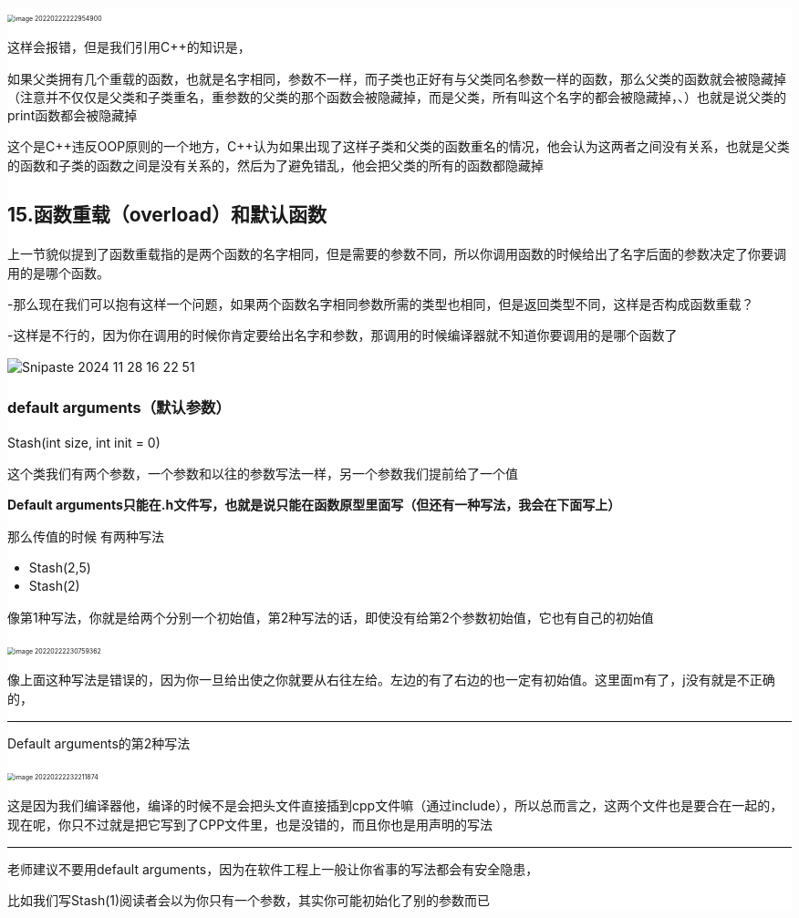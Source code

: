 <img src="https://s1.imagehub.cc/images/2024/11/27/eb3cde02e607d59881b67562bf5d9a7a.png" alt="image 20220222222954900" style="zoom:50%;" />

这样会报错，但是我们引用C++的知识是，

如果父类拥有几个重载的函数，也就是名字相同，参数不一样，而子类也正好有与父类同名参数一样的函数，那么父类的函数就会被隐藏掉（注意并不仅仅是父类和子类重名，重参数的父类的那个函数会被隐藏掉，而是父类，所有叫这个名字的都会被隐藏掉，、）也就是说父类的print函数都会被隐藏掉

这个是C++违反OOP原则的一个地方，C++认为如果出现了这样子类和父类的函数重名的情况，他会认为这两者之间没有关系，也就是父类的函数和子类的函数之间是没有关系的，然后为了避免错乱，他会把父类的所有的函数都隐藏掉

## 15.函数重载（overload）和默认函数

上一节貌似提到了函数重载指的是两个函数的名字相同，但是需要的参数不同，所以你调用函数的时候给出了名字后面的参数决定了你要调用的是哪个函数。



-那么现在我们可以抱有这样一个问题，如果两个函数名字相同参数所需的类型也相同，但是返回类型不同，这样是否构成函数重载？

-这样是不行的，因为你在调用的时候你肯定要给出名字和参数，那调用的时候编译器就不知道你要调用的是哪个函数了

![Snipaste 2024 11 28 16 22 51](https://s1.imagehub.cc/images/2024/11/28/adf0994a3a1e81e4e93c67bb7f691a5d.png)



### default arguments（默认参数）

Stash(int size, int init = 0)

这个类我们有两个参数，一个参数和以往的参数写法一样，另一个参数我们提前给了一个值

**Default arguments只能在.h文件写，也就是说只能在函数原型里面写（但还有一种写法，我会在下面写上）**

那么传值的时候 有两种写法

* Stash(2,5)
* Stash(2)

像第1种写法，你就是给两个分别一个初始值，第2种写法的话，即使没有给第2个参数初始值，它也有自己的初始值



<img src="https://s1.imagehub.cc/images/2024/11/27/cbaf2e5068610a7e35af4d2be159ad9f.png" alt="image 20220222230759362" style="zoom:50%;" />

像上面这种写法是错误的，因为你一旦给出使之你就要从右往左给。左边的有了右边的也一定有初始值。这里面m有了，j没有就是不正确的，

---

 Default arguments的第2种写法

<img src="https://s1.imagehub.cc/images/2024/11/27/6d2c9cdafa956fbffa24cfcf6c525ddb.png" alt="image 20220222232211874" style="zoom:50%;" />

这是因为我们编译器他，编译的时候不是会把头文件直接插到cpp文件嘛（通过include），所以总而言之，这两个文件也是要合在一起的，现在呢，你只不过就是把它写到了CPP文件里，也是没错的，而且你也是用声明的写法

---

老师建议不要用default arguments，因为在软件工程上一般让你省事的写法都会有安全隐患，

比如我们写Stash(1)阅读者会以为你只有一个参数，其实你可能初始化了别的参数而已
